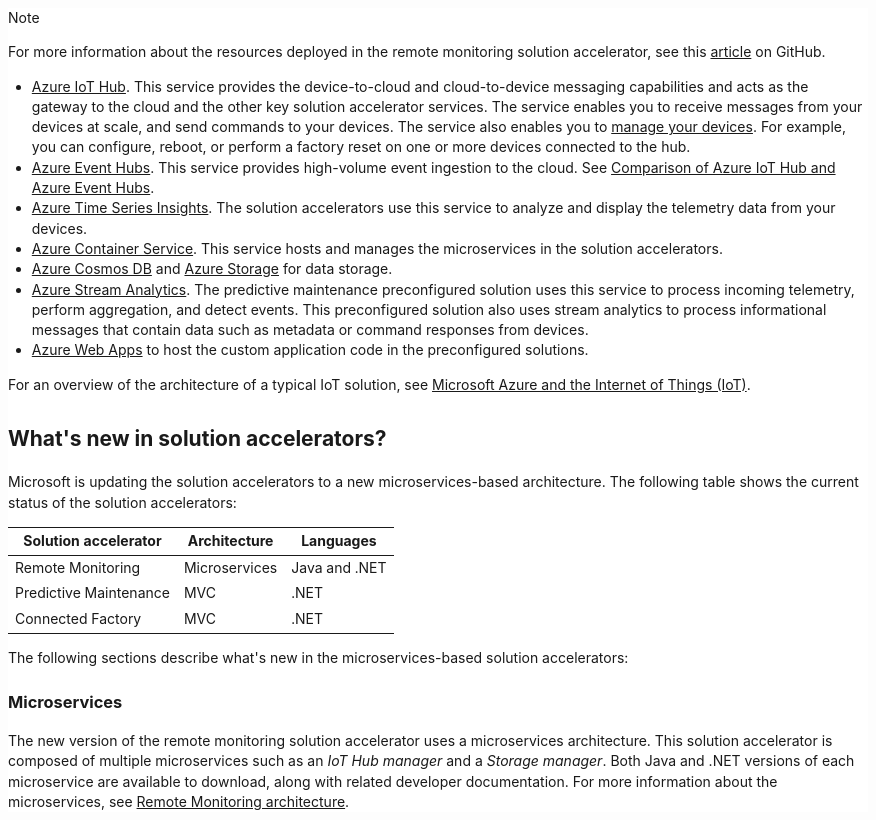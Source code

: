 > [!NOTE]
> For more information about the resources deployed in the remote monitoring solution accelerator, see this [article](https://github.com/Azure/azure-iot-pcs-remote-monitoring-dotnet/blob/master/README.md#basic-vs-standard-deployments) on GitHub.

* [Azure IoT Hub](../iot-hub/index.yml). This service provides the device-to-cloud and cloud-to-device messaging capabilities and acts as the gateway to the cloud and the other key solution accelerator services. The service enables you to receive messages from your devices at scale, and send commands to your devices. The service also enables you to [manage your devices](../iot-hub/iot-hub-device-management-overview.md). For example, you can configure, reboot, or perform a factory reset on one or more devices connected to the hub.
* [Azure Event Hubs](../active-directory-domain-services/index.md). This service provides high-volume event ingestion to the cloud. See [Comparison of Azure IoT Hub and Azure Event Hubs](../iot-hub/iot-hub-compare-event-hubs.md).
* [Azure Time Series Insights](../time-series-insights/index.yml). The solution accelerators use this service to analyze and display the telemetry data from your devices.
* [Azure Container Service](../container-service/index.yml). This service hosts and manages the microservices in the solution accelerators.
* [Azure Cosmos DB](../cosmos-db/index.yml) and [Azure Storage](../storage/index.yml) for data storage.
* [Azure Stream Analytics](../stream-analytics/index.yml). The predictive maintenance preconfigured solution uses this service to process incoming telemetry, perform aggregation, and detect events. This preconfigured solution also uses stream analytics to process informational messages that contain data such as metadata or command responses from devices.
* [Azure Web Apps](../app-service/index.yml) to host the custom application code in the preconfigured solutions.

For an overview of the architecture of a typical IoT solution, see [Microsoft Azure and the Internet of Things (IoT)](iot-accelerators-what-is-azure-iot.md).

## What's new in solution accelerators?

Microsoft is updating the solution accelerators to a new microservices-based architecture. The following table shows the current status of the solution accelerators:

| Solution accelerator | Architecture  | Languages     |
| ---------------------- | ------------- | ------------- |
| Remote Monitoring      | Microservices | Java and .NET |
| Predictive Maintenance | MVC           | .NET          |
| Connected Factory      | MVC           | .NET          |

The following sections describe what's new in the microservices-based solution accelerators:

### Microservices

The new version of the remote monitoring solution accelerator uses a microservices architecture. This solution accelerator is composed of multiple microservices such as an *IoT Hub manager* and a *Storage manager*. Both Java and .NET versions of each microservice are available to download, along with related developer documentation. For more information about the microservices, see [Remote Monitoring architecture](iot-accelerators-remote-monitoring-sample-walkthrough.md).
